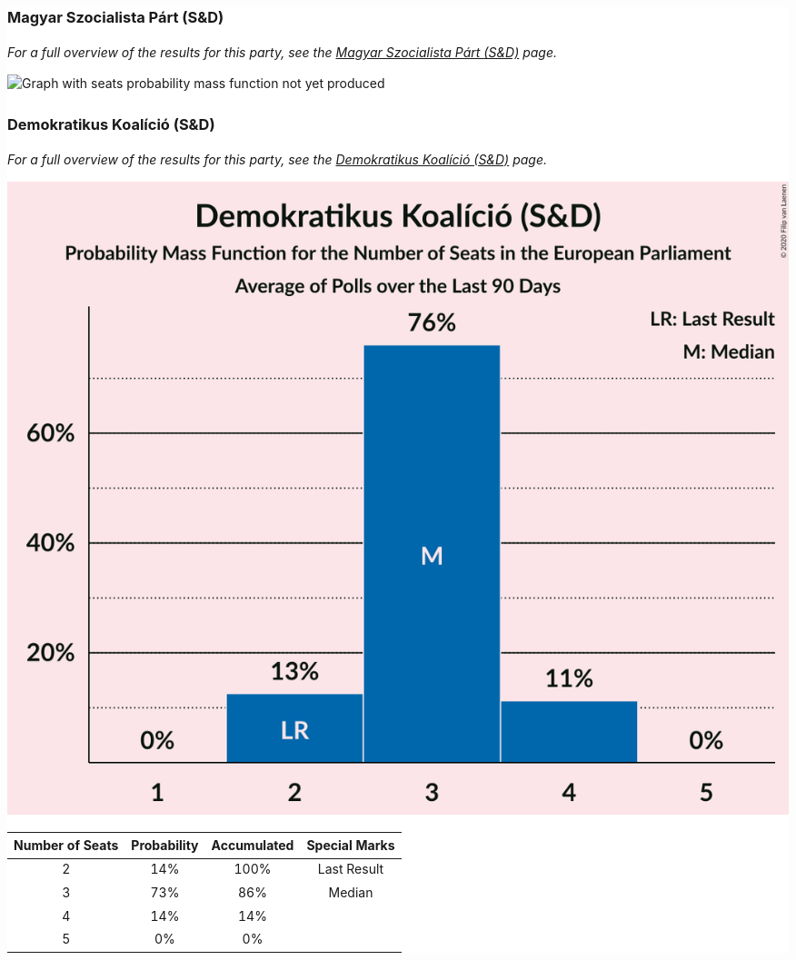 ### Magyar Szocialista Párt (S&D)

*For a full overview of the results for this party, see the [Magyar Szocialista Párt (S&D)](party-magyarszocialistapártsd.html) page.*

![Graph with seats probability mass function not yet produced](average-2020-05-31-seats-pmf-magyarszocialistapártsd.png "Seats Probability Mass Function")

### Demokratikus Koalíció (S&D)

*For a full overview of the results for this party, see the [Demokratikus Koalíció (S&D)](party-demokratikuskoalíciósd.html) page.*

![Graph with seats probability mass function not yet produced](average-2020-05-31-seats-pmf-demokratikuskoalíciósd.png "Seats Probability Mass Function")

| Number of Seats | Probability | Accumulated | Special Marks |
|:---------------:|:-----------:|:-----------:|:-------------:|
| 2 | 14% | 100% | Last Result |
| 3 | 73% | 86% | Median |
| 4 | 14% | 14% |  |
| 5 | 0% | 0% |  |
